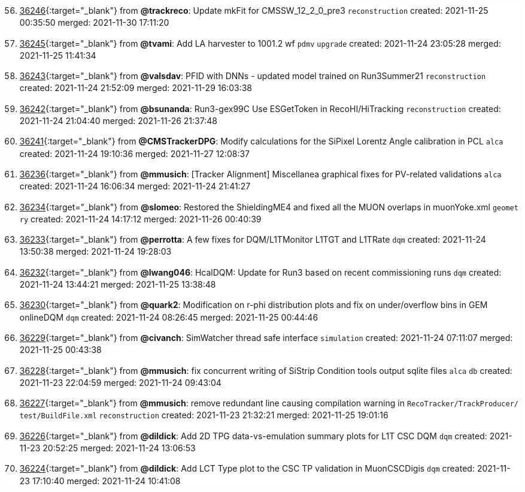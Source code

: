 56. [36246](http://github.com/cms-sw/cmssw/pull/36246){:target="_blank"}  from **@trackreco**: Update mkFit for CMSSW_12_2_0_pre3 `reconstruction` created: 2021-11-25 00:35:50 merged: 2021-11-30 17:11:20

57. [36245](http://github.com/cms-sw/cmssw/pull/36245){:target="_blank"}  from **@tvami**: Add LA harvester to 1001.2 wf `pdmv` `upgrade` created: 2021-11-24 23:05:28 merged: 2021-11-25 11:41:34

58. [36243](http://github.com/cms-sw/cmssw/pull/36243){:target="_blank"}  from **@valsdav**: PFID with DNNs - updated model trained on Run3Summer21 `reconstruction` created: 2021-11-24 21:52:09 merged: 2021-11-29 16:03:38

59. [36242](http://github.com/cms-sw/cmssw/pull/36242){:target="_blank"}  from **@bsunanda**: Run3-gex99C Use ESGetToken in RecoHI/HiTracking `reconstruction` created: 2021-11-24 21:04:40 merged: 2021-11-26 21:37:48

60. [36241](http://github.com/cms-sw/cmssw/pull/36241){:target="_blank"}  from **@CMSTrackerDPG**: Modify calculations for the SiPixel Lorentz Angle calibration in PCL `alca` created: 2021-11-24 19:10:36 merged: 2021-11-27 12:08:37

61. [36236](http://github.com/cms-sw/cmssw/pull/36236){:target="_blank"}  from **@mmusich**: [Tracker Alignment] Miscellanea graphical fixes for PV-related validations `alca` created: 2021-11-24 16:06:34 merged: 2021-11-24 21:41:27

62. [36234](http://github.com/cms-sw/cmssw/pull/36234){:target="_blank"}  from **@slomeo**: Restored the ShieldingME4 and fixed all the MUON overlaps in muonYoke.xml `geometry` created: 2021-11-24 14:17:12 merged: 2021-11-26 00:40:39

63. [36233](http://github.com/cms-sw/cmssw/pull/36233){:target="_blank"}  from **@perrotta**: A few fixes for  DQM/L1TMonitor L1TGT and L1TRate `dqm` created: 2021-11-24 13:50:38 merged: 2021-11-24 19:28:03

64. [36232](http://github.com/cms-sw/cmssw/pull/36232){:target="_blank"}  from **@lwang046**: HcalDQM: Update for Run3 based on recent commissioning runs `dqm` created: 2021-11-24 13:44:21 merged: 2021-11-25 13:38:48

65. [36230](http://github.com/cms-sw/cmssw/pull/36230){:target="_blank"}  from **@quark2**: Modification on r-phi distribution plots and fix on under/overflow bins in GEM onlineDQM `dqm` created: 2021-11-24 08:26:45 merged: 2021-11-25 00:44:46

66. [36229](http://github.com/cms-sw/cmssw/pull/36229){:target="_blank"}  from **@civanch**: SimWatcher thread safe interface `simulation` created: 2021-11-24 07:11:07 merged: 2021-11-25 00:43:38

67. [36228](http://github.com/cms-sw/cmssw/pull/36228){:target="_blank"}  from **@mmusich**: fix concurrent writing of SiStrip Condition tools output sqlite files `alca` `db` created: 2021-11-23 22:04:59 merged: 2021-11-24 09:43:04

68. [36227](http://github.com/cms-sw/cmssw/pull/36227){:target="_blank"}  from **@mmusich**: remove redundant line causing compilation warning in `RecoTracker/TrackProducer/test/BuildFile.xml` `reconstruction` created: 2021-11-23 21:32:21 merged: 2021-11-25 19:01:16

69. [36226](http://github.com/cms-sw/cmssw/pull/36226){:target="_blank"}  from **@dildick**: Add 2D TPG data-vs-emulation summary plots for L1T CSC DQM `dqm` created: 2021-11-23 20:52:25 merged: 2021-11-24 13:06:53

70. [36224](http://github.com/cms-sw/cmssw/pull/36224){:target="_blank"}  from **@dildick**: Add LCT Type plot to the CSC TP validation in MuonCSCDigis `dqm` created: 2021-11-23 17:10:40 merged: 2021-11-24 10:41:08
